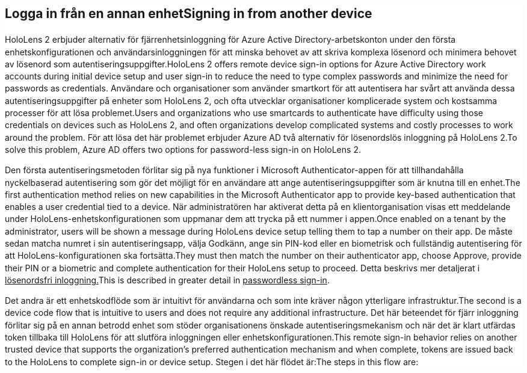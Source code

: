 ## <a name="signing-in-from-another-device"></a><span data-ttu-id="b5615-109">Logga in från en annan enhet</span><span class="sxs-lookup"><span data-stu-id="b5615-109">Signing in from another device</span></span>

<span data-ttu-id="b5615-110">HoloLens 2 erbjuder alternativ för fjärrenhetsinloggning för Azure Active Directory-arbetskonton under den första enhetskonfigurationen och användarsinloggningen för att minska behovet av att skriva komplexa lösenord och minimera behovet av lösenord som autentiseringsuppgifter.</span><span class="sxs-lookup"><span data-stu-id="b5615-110">HoloLens 2 offers remote device sign-in options for Azure Active Directory work accounts during initial device setup and user sign-in to reduce the need to type complex passwords and minimize the need for passwords as credentials.</span></span> <span data-ttu-id="b5615-111">Användare och organisationer som använder smartkort för att autentisera har svårt att använda dessa autentiseringsuppgifter på enheter som HoloLens 2, och ofta utvecklar organisationer komplicerade system och kostsamma processer för att lösa problemet.</span><span class="sxs-lookup"><span data-stu-id="b5615-111">Users and organizations who use smartcards to authenticate have difficulty using those credentials on devices such as HoloLens 2, and often organizations develop complicated systems and costly processes to work around the problem.</span></span> <span data-ttu-id="b5615-112">För att lösa det här problemet erbjuder Azure AD två alternativ för lösenordslös inloggning på HoloLens 2.</span><span class="sxs-lookup"><span data-stu-id="b5615-112">To solve this problem, Azure AD offers two options for password-less sign-in on HoloLens 2.</span></span>

<span data-ttu-id="b5615-113">Den första autentiseringsmetoden förlitar sig på nya funktioner i Microsoft Authenticator-appen för att tillhandahålla nyckelbaserad autentisering som gör det möjligt för en användare att ange autentiseringsuppgifter som är knutna till en enhet.</span><span class="sxs-lookup"><span data-stu-id="b5615-113">The first authentication method relies on new capabilities in the Microsoft Authenticator app to provide key-based authentication that enables a user credential tied to a device.</span></span> <span data-ttu-id="b5615-114">När administratören har aktiverat detta på en klientorganisation visas ett meddelande under HoloLens-enhetskonfigurationen som uppmanar dem att trycka på ett nummer i appen.</span><span class="sxs-lookup"><span data-stu-id="b5615-114">Once enabled on a tenant by the administrator, users will be shown a message during HoloLens device setup telling them to tap a number on their app.</span></span> <span data-ttu-id="b5615-115">De måste sedan matcha numret i sin autentiseringsapp, välja Godkänn, ange sin PIN-kod eller en biometrisk och fullständig autentisering för att HoloLens-konfigurationen ska fortsätta.</span><span class="sxs-lookup"><span data-stu-id="b5615-115">They must then match the number on their authenticator app, choose Approve, provide their PIN or a biometric and complete authentication for their HoloLens setup to proceed.</span></span> <span data-ttu-id="b5615-116">Detta beskrivs mer detaljerat i [lösenordsfri inloggning.](https://docs.microsoft.com/azure/active-directory/authentication/howto-authentication-passwordless-phone)</span><span class="sxs-lookup"><span data-stu-id="b5615-116">This is described in greater detail in [passwordless sign-in](https://docs.microsoft.com/azure/active-directory/authentication/howto-authentication-passwordless-phone).</span></span>

<span data-ttu-id="b5615-117">Det andra är ett enhetskodflöde som är intuitivt för användarna och som inte kräver någon ytterligare infrastruktur.</span><span class="sxs-lookup"><span data-stu-id="b5615-117">The second is a device code flow that is intuitive to users and does not require any additional infrastructure.</span></span>  <span data-ttu-id="b5615-118">Det här beteendet för fjärr inloggning förlitar sig på en annan betrodd enhet som stöder organisationens önskade autentiseringsmekanism och när det är klart utfärdas token tillbaka till HoloLens för att slutföra inloggningen eller enhetskonfigurationen.</span><span class="sxs-lookup"><span data-stu-id="b5615-118">This remote sign-in behavior relies on another trusted device that supports the organization’s preferred authentication mechanism and when complete, tokens are issued back to the HoloLens to complete sign-in or device setup.</span></span> <span data-ttu-id="b5615-119">Stegen i det här flödet är:</span><span class="sxs-lookup"><span data-stu-id="b5615-119">The steps in this flow are:</span></span>
